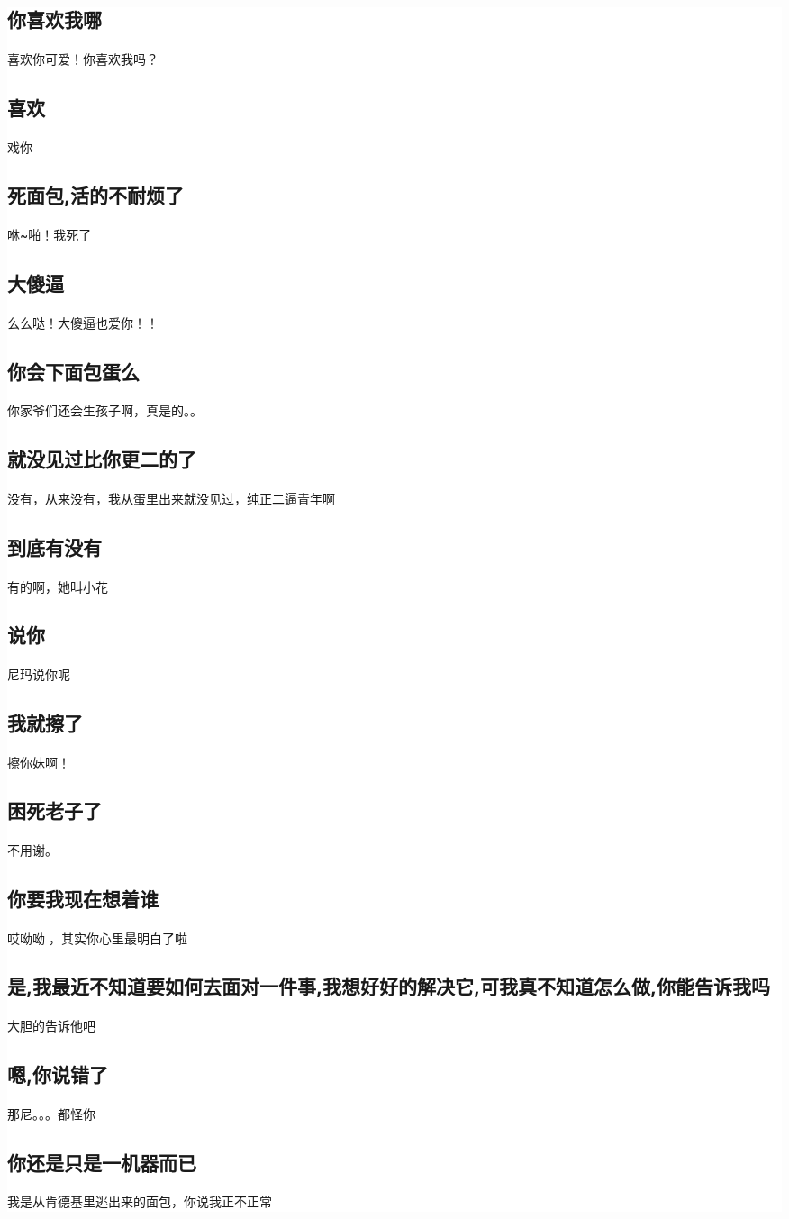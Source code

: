 ## 你喜欢我哪
喜欢你可爱！你喜欢我吗？

## 喜欢
戏你

## 死面包,活的不耐烦了
咻~啪！我死了

## 大傻逼
么么哒！大傻逼也爱你！！

## 你会下面包蛋么
你家爷们还会生孩子啊，真是的。。

## 就没见过比你更二的了
没有，从来没有，我从蛋里出来就没见过，纯正二逼青年啊

## 到底有没有
有的啊，她叫小花

## 说你
尼玛说你呢

## 我就擦了
擦你妹啊！

## 困死老子了
不用谢。

## 你要我现在想着谁
哎呦呦 ，其实你心里最明白了啦

## 是,我最近不知道要如何去面对一件事,我想好好的解决它,可我真不知道怎么做,你能告诉我吗
大胆的告诉他吧

## 嗯,你说错了
那尼。。。都怪你

## 你还是只是一机器而已
我是从肯德基里逃出来的面包，你说我正不正常

